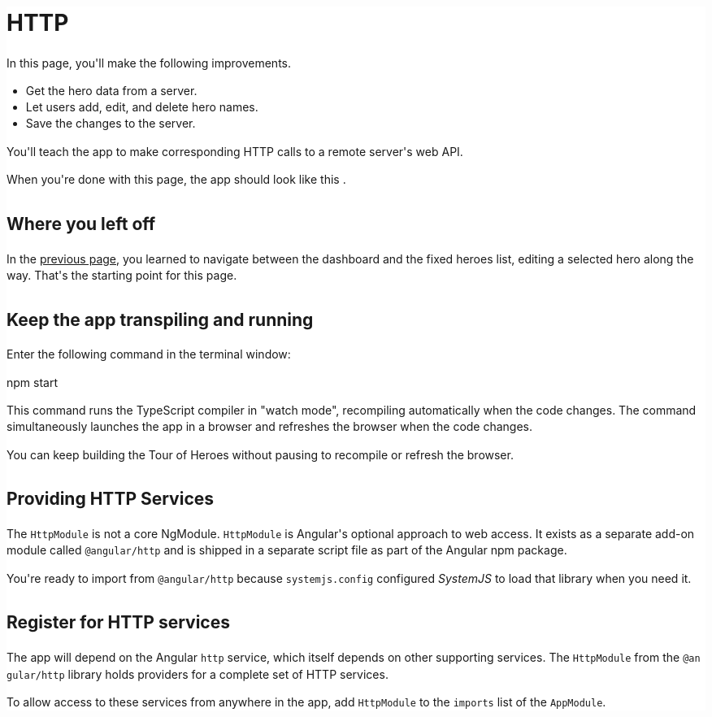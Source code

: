 # HTTP

In this page, you'll make the following improvements.

* Get the hero data from a server.
* Let users add, edit, and delete hero names.
* Save the changes to the server.

You'll teach the app to make corresponding HTTP calls to a remote server's web API.

When you're done with this page, the app should look like this <live-example></live-example>.

## Where you left off

In the [previous page](tutorial/toh-pt5), you learned to navigate between the dashboard and the fixed heroes list,
editing a selected hero along the way.
That's the starting point for this page.

## Keep the app transpiling and running
Enter the following command in the terminal window:

<code-example language="sh" class="code-shell">
  npm start
</code-example>

This command runs the TypeScript compiler in "watch mode", recompiling automatically when the code changes.
The command simultaneously launches the app in a browser and refreshes the browser when the code changes.

You can keep building the Tour of Heroes without pausing to recompile or refresh the browser.

## Providing HTTP Services

The `HttpModule` is not a core NgModule.
`HttpModule` is Angular's optional approach to web access. It exists as a separate add-on module called `@angular/http`
and is shipped in a separate script file as part of the Angular npm package.

You're ready to import from `@angular/http` because `systemjs.config` configured *SystemJS* to load that library when you need it.

## Register for HTTP services

The app will depend on the Angular `http` service, which itself depends on other supporting services.
The `HttpModule` from the `@angular/http` library holds providers for a complete set of HTTP services.

To allow access to these services from anywhere in the app,
add `HttpModule` to the `imports` list of the `AppModule`.
